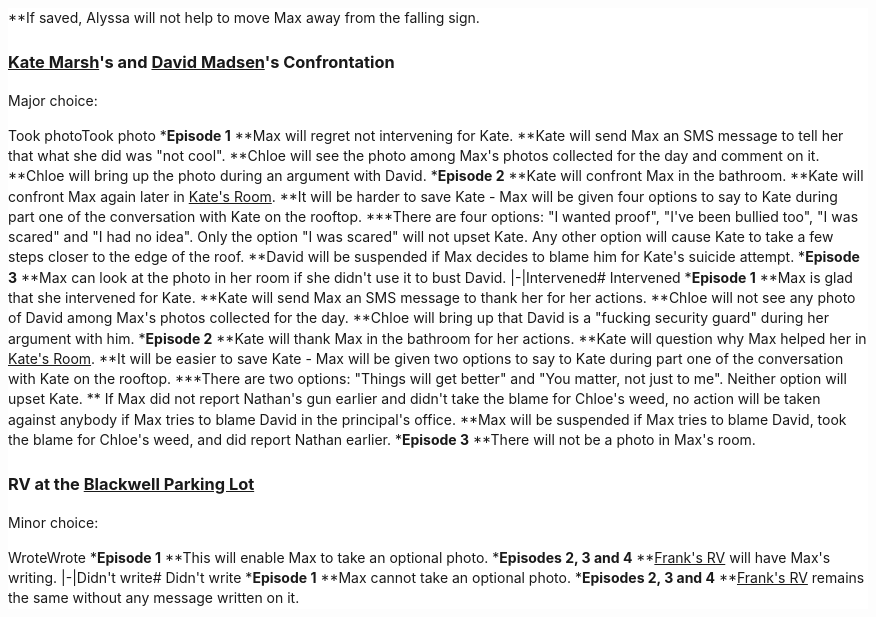 **If saved, Alyssa will not help to move Max away from the falling sign.

### [Kate Marsh](kate_marsh.md)'s and [David Madsen](david_madsen.md)'s Confrontation
Major choice:

Took photoTook photo
***Episode 1**
**Max will regret not intervening for Kate.
**Kate will send Max an SMS message to tell her that what she did was "not cool". 
**Chloe will see the photo among Max's photos collected for the day and comment on it.
**Chloe will bring up the photo during an argument with David.
***Episode 2**
**Kate will confront Max in the bathroom.
**Kate will confront Max again later in [Kate's Room](kate_s_room.md).
**It will be harder to save Kate - Max will be given four options to say to Kate during part one of the conversation with Kate on the rooftop.
***There are four options: "I wanted proof", "I've been bullied too", "I was scared" and "I had no idea". Only the option "I was scared" will not upset Kate. Any other option will cause Kate to take a few steps closer to the edge of the roof. 
**David will be suspended if Max decides to blame him for Kate's suicide attempt.
***Episode 3**
**Max can look at the photo in her room if she didn't use it to bust David.
|-|Intervened# Intervened
***Episode 1**
**Max is glad that she intervened for Kate.
**Kate will send Max an SMS message to thank her for her actions.
**Chloe will not see any photo of David among Max's photos collected for the day.
**Chloe will bring up that David is a "fucking security guard" during her argument with him.
***Episode 2**
**Kate will thank Max in the bathroom for her actions.
**Kate will question why Max helped her in [Kate's Room](kate_s_room.md).
**It will be easier to save Kate - Max will be given two options to say to Kate during part one of the conversation with Kate on the rooftop.
***There are two options: "Things will get better" and "You matter, not just to me". Neither option will upset Kate.
** If Max did not report Nathan's gun earlier and didn't take the blame for Chloe's weed, no action will be taken against anybody if Max tries to blame David in the principal's office.
**Max will be suspended if Max tries to blame David, took the blame for Chloe's weed, and did report Nathan earlier.
***Episode 3**
**There will not be a photo in Max's room.

### RV at the [Blackwell Parking Lot](parking_lot.md)
Minor choice:

WroteWrote
***Episode 1**
**This will enable Max to take an optional photo.
***Episodes 2, 3 and 4**
**[Frank's RV](frank_s_rv.md) will have Max's writing.
|-|Didn't write# Didn't write
***Episode 1**
**Max cannot take an optional photo.
***Episodes 2, 3 and 4**
**[Frank's RV](frank_s_rv.md) remains the same without any message written on it.
